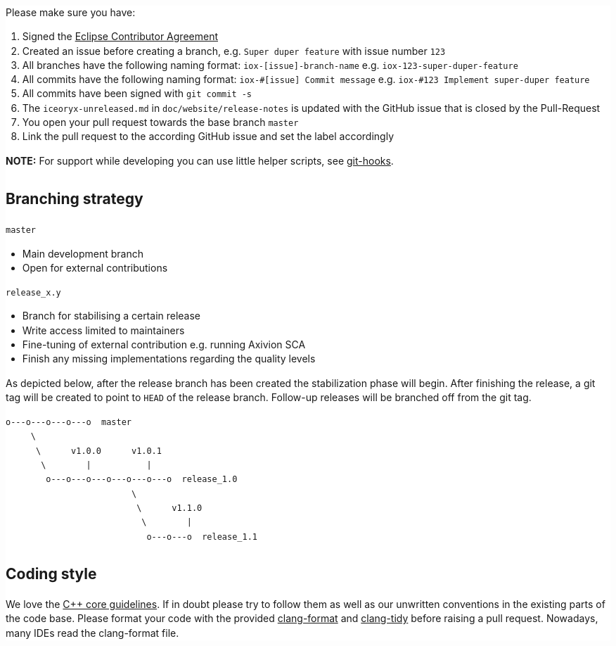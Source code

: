 Please make sure you have:

1. Signed the [Eclipse Contributor Agreement](http://www.eclipse.org/legal/ECA.php)
2. Created an issue before creating a branch, e.g. `Super duper feature` with issue number `123`
3. All branches have the following naming format: `iox-[issue]-branch-name` e.g. `iox-123-super-duper-feature`
4. All commits have the following naming format: `iox-#[issue] Commit message` e.g. `iox-#123 Implement super-duper feature`
5. All commits have been signed with `git commit -s`
6. The `iceoryx-unreleased.md` in `doc/website/release-notes` is updated with the GitHub issue
   that is closed by the Pull-Request
7. You open your pull request towards the base branch `master`
8. Link the pull request to the according GitHub issue and set the label accordingly

**NOTE:** For support while developing you can use little helper scripts, see [git-hooks](./tools/git-hooks/Readme.md).

## Branching strategy

`master`

* Main development branch
* Open for external contributions

`release_x.y`

* Branch for stabilising a certain release
* Write access limited to maintainers
* Fine-tuning of external contribution e.g. running Axivion SCA
* Finish any missing implementations regarding the quality levels

As depicted below, after the release branch has been created the stabilization phase will begin. After finishing the release, a git tag will be created to point to `HEAD` of the release branch. Follow-up releases will be branched off from the git tag.

```console
o---o---o---o---o  master
     \
      \      v1.0.0      v1.0.1
       \        |           |
        o---o---o---o---o---o---o  release_1.0
                         \
                          \      v1.1.0
                           \        |
                            o---o---o  release_1.1
```

## Coding style

We love the [C++ core guidelines](http://isocpp.github.io/CppCoreGuidelines/CppCoreGuidelines). If in doubt please try
to follow them as well as our unwritten conventions in the existing parts of the code base.
Please format your code with the provided [clang-format](https://clang.llvm.org/docs/ClangFormat.html) and
[clang-tidy](https://clang.llvm.org/extra/clang-tidy/) before raising a pull request. Nowadays, many IDEs read the
clang-format file.
